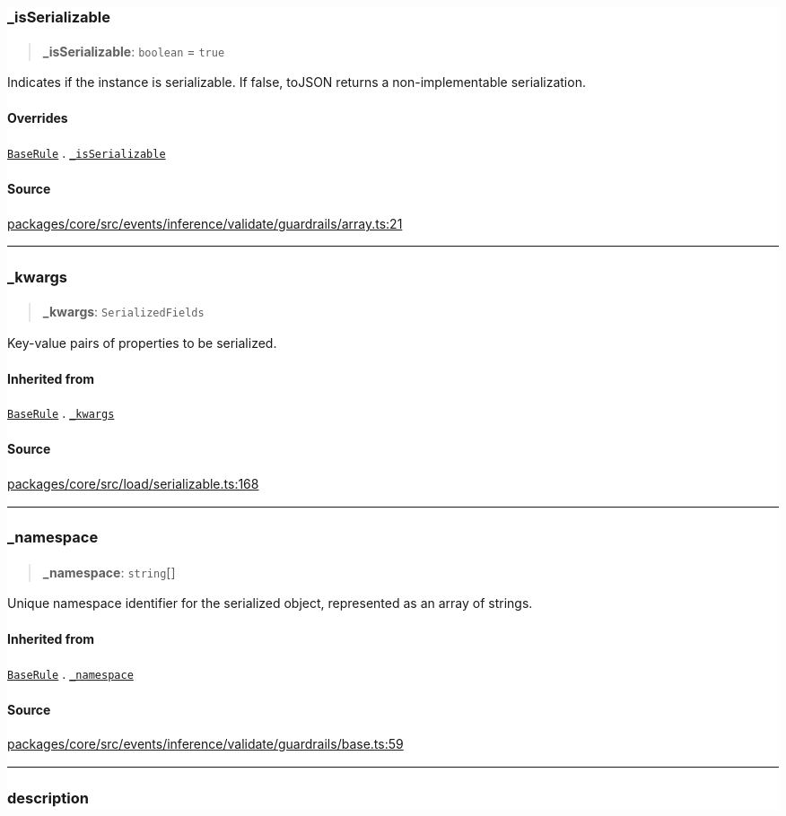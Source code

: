 ### \_isSerializable

> **\_isSerializable**: `boolean` = `true`

Indicates if the instance is serializable. If false, toJSON returns a non-implementable serialization.

#### Overrides

[`BaseRule`](../../base/classes/BaseRule.md) . [`_isSerializable`](../../base/classes/BaseRule.md#_isserializable)

#### Source

[packages/core/src/events/inference/validate/guardrails/array.ts:21](https://github.com/VictorS67/encre/blob/42c3bddca4be2d23ad959c1c99381eefbf43789c/packages/core/src/events/inference/validate/guardrails/array.ts#L21)

***

### \_kwargs

> **\_kwargs**: `SerializedFields`

Key-value pairs of properties to be serialized.

#### Inherited from

[`BaseRule`](../../base/classes/BaseRule.md) . [`_kwargs`](../../base/classes/BaseRule.md#_kwargs)

#### Source

[packages/core/src/load/serializable.ts:168](https://github.com/VictorS67/encre/blob/42c3bddca4be2d23ad959c1c99381eefbf43789c/packages/core/src/load/serializable.ts#L168)

***

### \_namespace

> **\_namespace**: `string`[]

Unique namespace identifier for the serialized object, represented as an array of strings.

#### Inherited from

[`BaseRule`](../../base/classes/BaseRule.md) . [`_namespace`](../../base/classes/BaseRule.md#_namespace)

#### Source

[packages/core/src/events/inference/validate/guardrails/base.ts:59](https://github.com/VictorS67/encre/blob/42c3bddca4be2d23ad959c1c99381eefbf43789c/packages/core/src/events/inference/validate/guardrails/base.ts#L59)

***

### description
